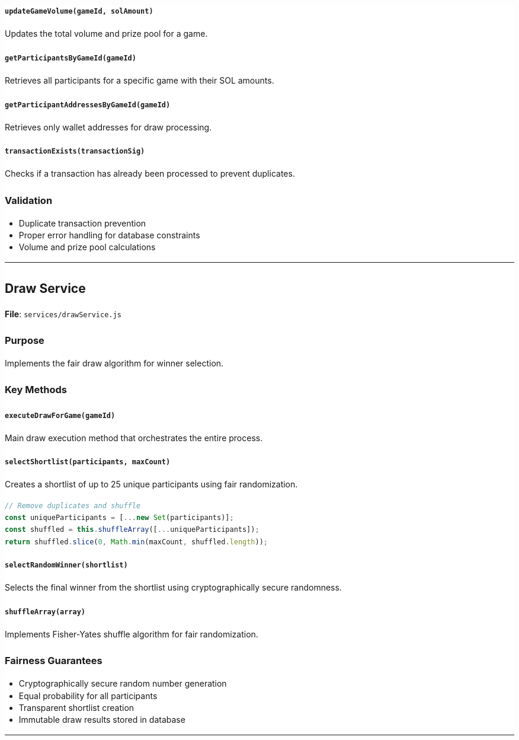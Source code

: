 #### `updateGameVolume(gameId, solAmount)`
Updates the total volume and prize pool for a game.

#### `getParticipantsByGameId(gameId)`
Retrieves all participants for a specific game with their SOL amounts.

#### `getParticipantAddressesByGameId(gameId)`
Retrieves only wallet addresses for draw processing.

#### `transactionExists(transactionSig)`
Checks if a transaction has already been processed to prevent duplicates.

### Validation
- Duplicate transaction prevention
- Proper error handling for database constraints
- Volume and prize pool calculations

---

## Draw Service

**File**: `services/drawService.js`

### Purpose
Implements the fair draw algorithm for winner selection.

### Key Methods

#### `executeDrawForGame(gameId)`
Main draw execution method that orchestrates the entire process.

#### `selectShortlist(participants, maxCount)`
Creates a shortlist of up to 25 unique participants using fair randomization.

```javascript
// Remove duplicates and shuffle
const uniqueParticipants = [...new Set(participants)];
const shuffled = this.shuffleArray([...uniqueParticipants]);
return shuffled.slice(0, Math.min(maxCount, shuffled.length));
```

#### `selectRandomWinner(shortlist)`
Selects the final winner from the shortlist using cryptographically secure randomness.

#### `shuffleArray(array)`
Implements Fisher-Yates shuffle algorithm for fair randomization.

### Fairness Guarantees
- Cryptographically secure random number generation
- Equal probability for all participants
- Transparent shortlist creation
- Immutable draw results stored in database

---